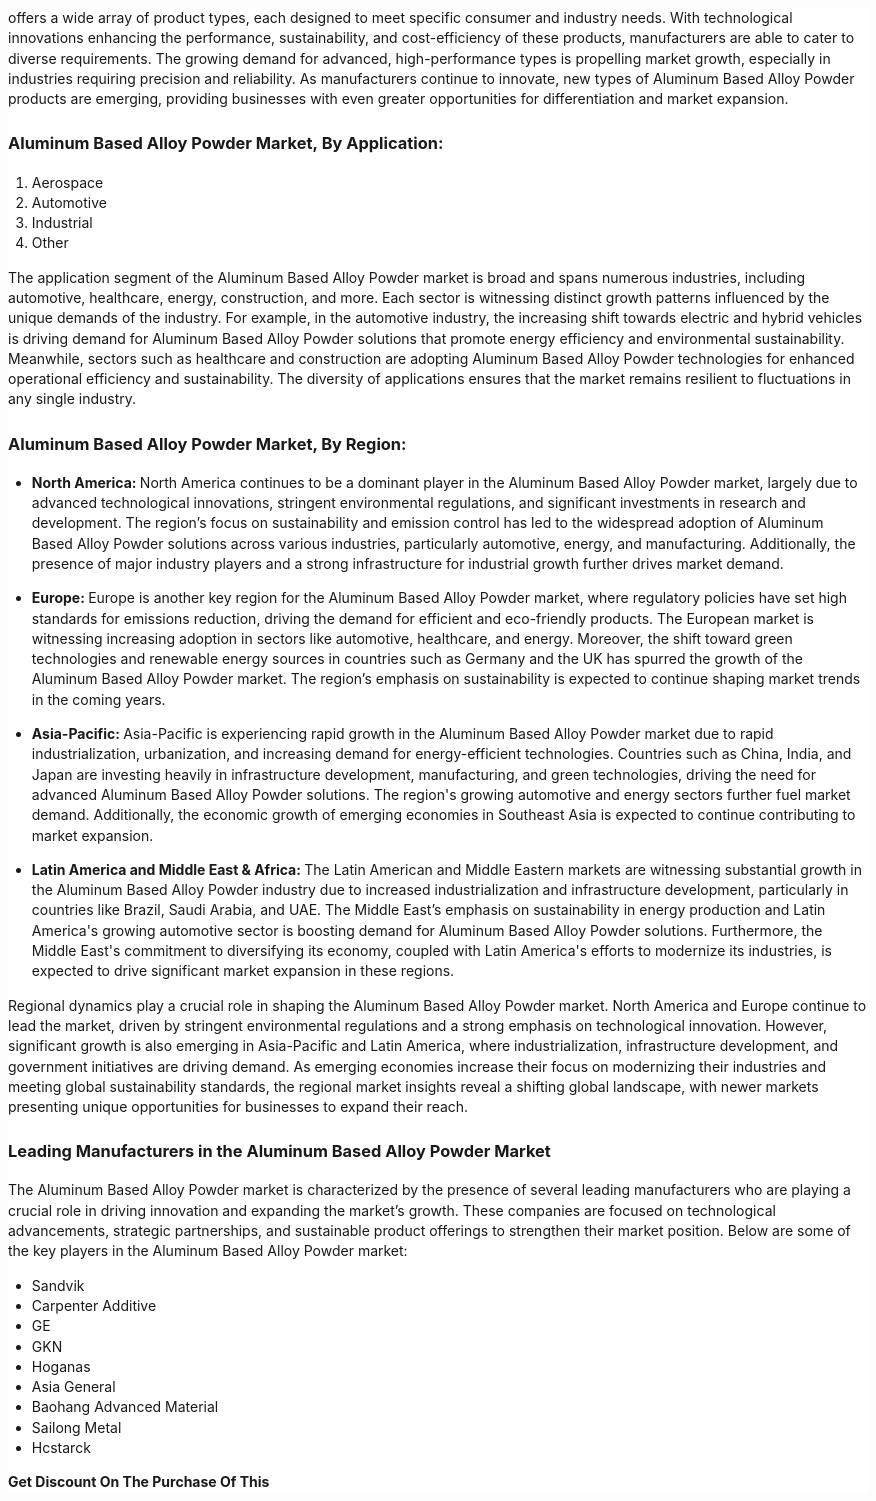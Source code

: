 offers a wide array of product types, each designed to meet specific consumer and industry needs. With technological innovations enhancing the performance, sustainability, and cost-efficiency of these products, manufacturers are able to cater to diverse requirements. The growing demand for advanced, high-performance types is propelling market growth, especially in industries requiring precision and reliability. As manufacturers continue to innovate, new types of Aluminum Based Alloy Powder products are emerging, providing businesses with even greater opportunities for differentiation and market expansion.</p><h3>Aluminum Based Alloy Powder Market,&nbsp;By Application:</h3><ol><li>Aerospace<li> Automotive<li> Industrial<li> Other</li></ol><p>The application segment of the Aluminum Based Alloy Powder market is broad and spans numerous industries, including automotive, healthcare, energy, construction, and more. Each sector is witnessing distinct growth patterns influenced by the unique demands of the industry. For example, in the automotive industry, the increasing shift towards electric and hybrid vehicles is driving demand for Aluminum Based Alloy Powder solutions that promote energy efficiency and environmental sustainability. Meanwhile, sectors such as healthcare and construction are adopting Aluminum Based Alloy Powder technologies for enhanced operational efficiency and sustainability. The diversity of applications ensures that the market remains resilient to fluctuations in any single industry.</p><h3>Aluminum Based Alloy Powder Market, By Region:</h3><ul><li><p><strong>North America:&nbsp;</strong>North America continues to be a dominant player in the Aluminum Based Alloy Powder market, largely due to advanced technological innovations, stringent environmental regulations, and significant investments in research and development. The region&rsquo;s focus on sustainability and emission control has led to the widespread adoption of Aluminum Based Alloy Powder solutions across various industries, particularly automotive, energy, and manufacturing. Additionally, the presence of major industry players and a strong infrastructure for industrial growth further drives market demand.</p></li><li><p><strong><strong>Europe:&nbsp;</strong></strong>Europe is another key region for the Aluminum Based Alloy Powder market, where regulatory policies have set high standards for emissions reduction, driving the demand for efficient and eco-friendly products. The European market is witnessing increasing adoption in sectors like automotive, healthcare, and energy. Moreover, the shift toward green technologies and renewable energy sources in countries such as Germany and the UK has spurred the growth of the Aluminum Based Alloy Powder market. The region&rsquo;s emphasis on sustainability is expected to continue shaping market trends in the coming years.</p></li><li><p><strong><strong>Asia-Pacific:&nbsp;</strong></strong>Asia-Pacific is experiencing rapid growth in the Aluminum Based Alloy Powder market due to rapid industrialization, urbanization, and increasing demand for energy-efficient technologies. Countries such as China, India, and Japan are investing heavily in infrastructure development, manufacturing, and green technologies, driving the need for advanced Aluminum Based Alloy Powder solutions. The region's growing automotive and energy sectors further fuel market demand. Additionally, the economic growth of emerging economies in Southeast Asia is expected to continue contributing to market expansion.</p></li><li><p><strong><strong>Latin America and Middle East &amp; Africa:&nbsp;</strong></strong>The Latin American and Middle Eastern markets are witnessing substantial growth in the Aluminum Based Alloy Powder industry due to increased industrialization and infrastructure development, particularly in countries like Brazil, Saudi Arabia, and UAE. The Middle East&rsquo;s emphasis on sustainability in energy production and Latin America's growing automotive sector is boosting demand for Aluminum Based Alloy Powder solutions. Furthermore, the Middle East's commitment to diversifying its economy, coupled with Latin America's efforts to modernize its industries, is expected to drive significant market expansion in these regions.</p></li></ul><p>Regional dynamics play a crucial role in shaping the Aluminum Based Alloy Powder market. North America and Europe continue to lead the market, driven by stringent environmental regulations and a strong emphasis on technological innovation. However, significant growth is also emerging in Asia-Pacific and Latin America, where industrialization, infrastructure development, and government initiatives are driving demand. As emerging economies increase their focus on modernizing their industries and meeting global sustainability standards, the regional market insights reveal a shifting global landscape, with newer markets presenting unique opportunities for businesses to expand their reach.</p><h3><strong>Leading Manufacturers in the Aluminum Based Alloy Powder Market</strong></h3><p>The Aluminum Based Alloy Powder market is characterized by the presence of several leading manufacturers who are playing a crucial role in driving innovation and expanding the market&rsquo;s growth. These companies are focused on technological advancements, strategic partnerships, and sustainable product offerings to strengthen their market position. Below are some of the key players in the Aluminum Based Alloy Powder market:</p></div><div class="article-main__content" data-test-id="publishing-text-block"><ul><li><span class="">Sandvik<li> Carpenter Additive<li> GE<li> GKN<li> Hoganas<li> Asia General<li> Baohang Advanced Material<li> Sailong Metal<li> Hcstarck</span></li></ul></div><div class="article-main__content" data-test-id="publishing-text-block"><p><span class="font-[700]"><strong>Get Discount On The Purchase Of This